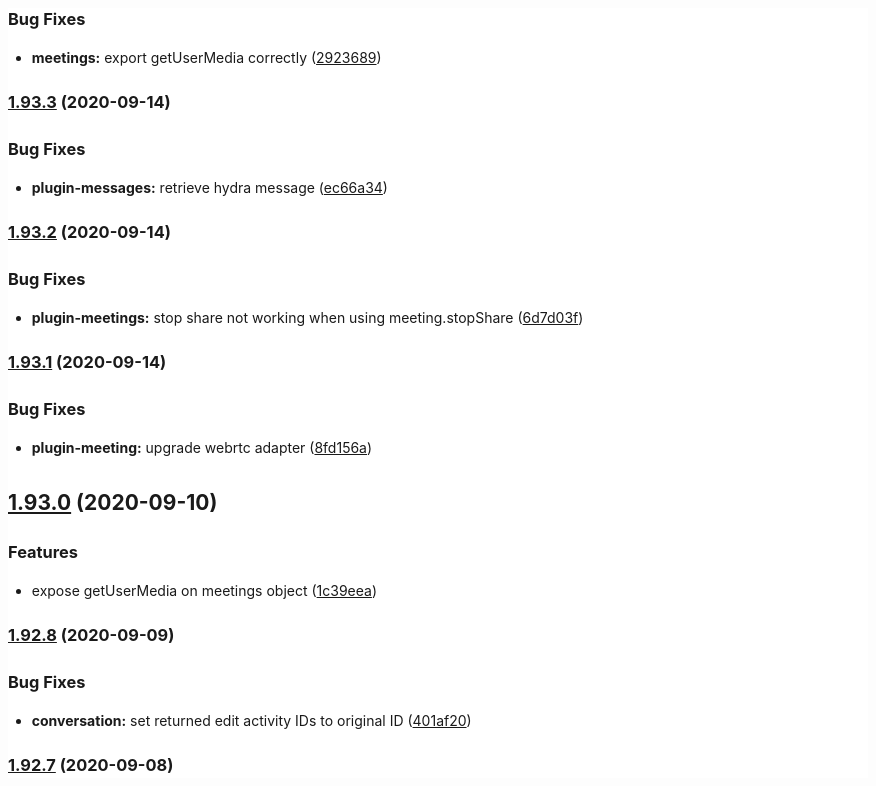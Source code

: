 
### Bug Fixes

* **meetings:** export getUserMedia correctly ([2923689](https://github.com/webex/webex-js-sdk/commit/2923689f4c639527d8be37bab72633baab1c1684))

### [1.93.3](https://github.com/webex/webex-js-sdk/compare/v1.93.2...v1.93.3) (2020-09-14)


### Bug Fixes

* **plugin-messages:** retrieve hydra message ([ec66a34](https://github.com/webex/webex-js-sdk/commit/ec66a34e648ef43af05384382d86e4b9947fd93b))

### [1.93.2](https://github.com/webex/webex-js-sdk/compare/v1.93.1...v1.93.2) (2020-09-14)


### Bug Fixes

* **plugin-meetings:** stop share not working when using meeting.stopShare ([6d7d03f](https://github.com/webex/webex-js-sdk/commit/6d7d03f5dde9c04a834aec1cac569b682cfbb233))

### [1.93.1](https://github.com/webex/webex-js-sdk/compare/v1.93.0...v1.93.1) (2020-09-14)


### Bug Fixes

* **plugin-meeting:** upgrade webrtc adapter ([8fd156a](https://github.com/webex/webex-js-sdk/commit/8fd156a1ac66fd33d8fc48eca17c6429d79e585d))

## [1.93.0](https://github.com/webex/webex-js-sdk/compare/v1.92.8...v1.93.0) (2020-09-10)


### Features

* expose getUserMedia on meetings object ([1c39eea](https://github.com/webex/webex-js-sdk/commit/1c39eeaf44ffa8e95ad1952539c742d6f66605ce))

### [1.92.8](https://github.com/webex/webex-js-sdk/compare/v1.92.7...v1.92.8) (2020-09-09)


### Bug Fixes

* **conversation:** set returned edit activity IDs to original ID ([401af20](https://github.com/webex/webex-js-sdk/commit/401af2049a5df5d81a93e4db5eadd2c6b4d8c5b8))

### [1.92.7](https://github.com/webex/webex-js-sdk/compare/v1.92.6...v1.92.7) (2020-09-08)
